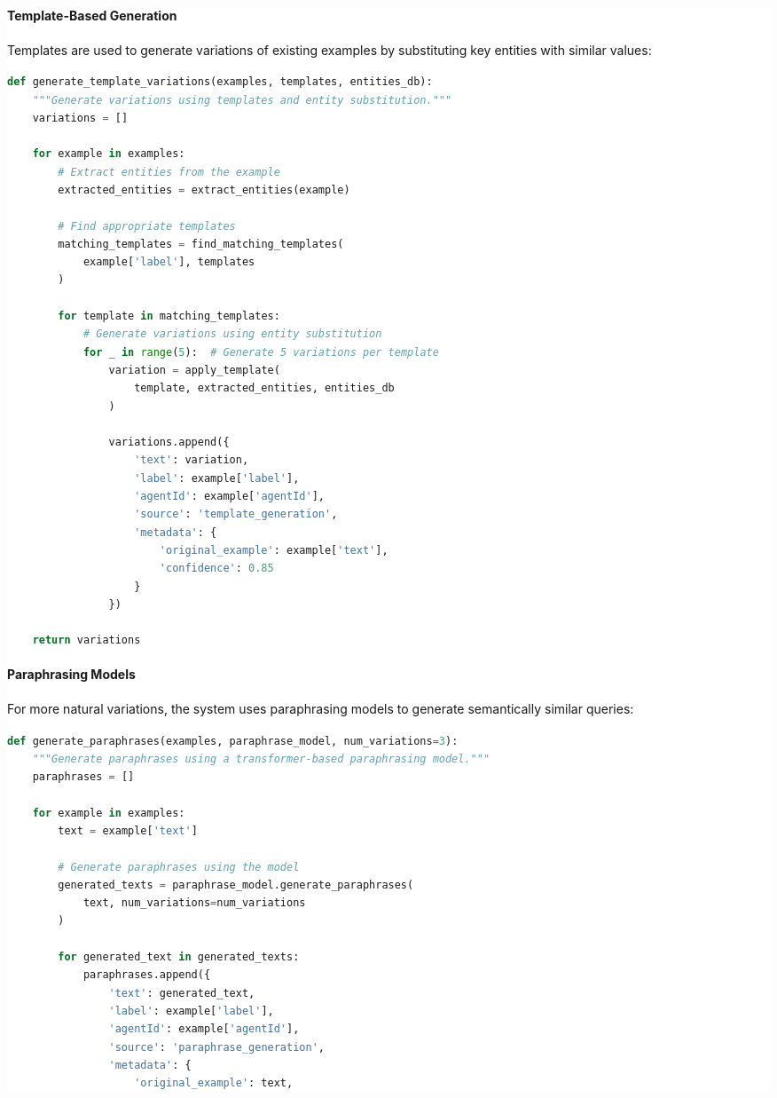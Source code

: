 #### Template-Based Generation

Templates are used to generate variations of existing examples by substituting key entities with similar values:

```python
def generate_template_variations(examples, templates, entities_db):
    """Generate variations using templates and entity substitution."""
    variations = []
    
    for example in examples:
        # Extract entities from the example
        extracted_entities = extract_entities(example)
        
        # Find appropriate templates
        matching_templates = find_matching_templates(
            example['label'], templates
        )
        
        for template in matching_templates:
            # Generate variations using entity substitution
            for _ in range(5):  # Generate 5 variations per template
                variation = apply_template(
                    template, extracted_entities, entities_db
                )
                
                variations.append({
                    'text': variation,
                    'label': example['label'],
                    'agentId': example['agentId'],
                    'source': 'template_generation',
                    'metadata': {
                        'original_example': example['text'],
                        'confidence': 0.85
                    }
                })
    
    return variations
```

#### Paraphrasing Models

For more natural variations, the system uses paraphrasing models to generate semantically similar queries:

```python
def generate_paraphrases(examples, paraphrase_model, num_variations=3):
    """Generate paraphrases using a transformer-based paraphrasing model."""
    paraphrases = []
    
    for example in examples:
        text = example['text']
        
        # Generate paraphrases using the model
        generated_texts = paraphrase_model.generate_paraphrases(
            text, num_variations=num_variations
        )
        
        for generated_text in generated_texts:
            paraphrases.append({
                'text': generated_text,
                'label': example['label'],
                'agentId': example['agentId'],
                'source': 'paraphrase_generation',
                'metadata': {
                    'original_example': text,
```

  [key: string]: unknown;